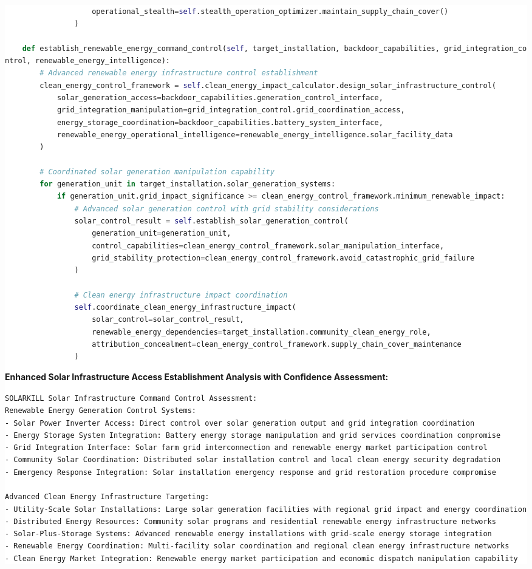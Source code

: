 ```python
                    operational_stealth=self.stealth_operation_optimizer.maintain_supply_chain_cover()
                )

    def establish_renewable_energy_command_control(self, target_installation, backdoor_capabilities, grid_integration_control, renewable_energy_intelligence):
        # Advanced renewable energy infrastructure control establishment
        clean_energy_control_framework = self.clean_energy_impact_calculator.design_solar_infrastructure_control(
            solar_generation_access=backdoor_capabilities.generation_control_interface,
            grid_integration_manipulation=grid_integration_control.grid_coordination_access,
            energy_storage_coordination=backdoor_capabilities.battery_system_interface,
            renewable_energy_operational_intelligence=renewable_energy_intelligence.solar_facility_data
        )
        
        # Coordinated solar generation manipulation capability
        for generation_unit in target_installation.solar_generation_systems:
            if generation_unit.grid_impact_significance >= clean_energy_control_framework.minimum_renewable_impact:
                # Advanced solar generation control with grid stability considerations
                solar_control_result = self.establish_solar_generation_control(
                    generation_unit=generation_unit,
                    control_capabilities=clean_energy_control_framework.solar_manipulation_interface,
                    grid_stability_protection=clean_energy_control_framework.avoid_catastrophic_grid_failure
                )
                
                # Clean energy infrastructure impact coordination
                self.coordinate_clean_energy_infrastructure_impact(
                    solar_control=solar_control_result,
                    renewable_energy_dependencies=target_installation.community_clean_energy_role,
                    attribution_concealment=clean_energy_control_framework.supply_chain_cover_maintenance
                )
```

**Enhanced Solar Infrastructure Access Establishment Analysis with Confidence Assessment:**
```
SOLARKILL Solar Infrastructure Command Control Assessment:
Renewable Energy Generation Control Systems:
- Solar Power Inverter Access: Direct control over solar generation output and grid integration coordination
- Energy Storage System Integration: Battery energy storage manipulation and grid services coordination compromise
- Grid Integration Interface: Solar farm grid interconnection and renewable energy market participation control
- Community Solar Coordination: Distributed solar installation control and local clean energy security degradation
- Emergency Response Integration: Solar installation emergency response and grid restoration procedure compromise

Advanced Clean Energy Infrastructure Targeting:
- Utility-Scale Solar Installations: Large solar generation facilities with regional grid impact and energy coordination
- Distributed Energy Resources: Community solar programs and residential renewable energy infrastructure networks
- Solar-Plus-Storage Systems: Advanced renewable energy installations with grid-scale energy storage integration
- Renewable Energy Coordination: Multi-facility solar coordination and regional clean energy infrastructure networks
- Clean Energy Market Integration: Renewable energy market participation and economic dispatch manipulation capability
```